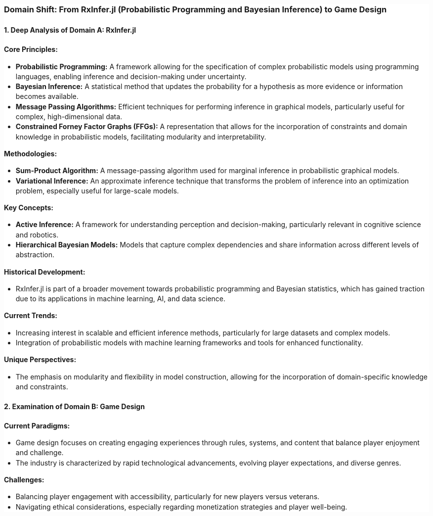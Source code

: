 ### Domain Shift: From RxInfer.jl (Probabilistic Programming and Bayesian Inference) to Game Design

#### 1. Deep Analysis of Domain A: RxInfer.jl

**Core Principles:**
- **Probabilistic Programming:** A framework allowing for the specification of complex probabilistic models using programming languages, enabling inference and decision-making under uncertainty.
- **Bayesian Inference:** A statistical method that updates the probability for a hypothesis as more evidence or information becomes available.
- **Message Passing Algorithms:** Efficient techniques for performing inference in graphical models, particularly useful for complex, high-dimensional data.
- **Constrained Forney Factor Graphs (FFGs):** A representation that allows for the incorporation of constraints and domain knowledge in probabilistic models, facilitating modularity and interpretability.

**Methodologies:**
- **Sum-Product Algorithm:** A message-passing algorithm used for marginal inference in probabilistic graphical models.
- **Variational Inference:** An approximate inference technique that transforms the problem of inference into an optimization problem, especially useful for large-scale models.

**Key Concepts:**
- **Active Inference:** A framework for understanding perception and decision-making, particularly relevant in cognitive science and robotics.
- **Hierarchical Bayesian Models:** Models that capture complex dependencies and share information across different levels of abstraction.

**Historical Development:**
- RxInfer.jl is part of a broader movement towards probabilistic programming and Bayesian statistics, which has gained traction due to its applications in machine learning, AI, and data science.

**Current Trends:**
- Increasing interest in scalable and efficient inference methods, particularly for large datasets and complex models.
- Integration of probabilistic models with machine learning frameworks and tools for enhanced functionality.

**Unique Perspectives:**
- The emphasis on modularity and flexibility in model construction, allowing for the incorporation of domain-specific knowledge and constraints.

#### 2. Examination of Domain B: Game Design

**Current Paradigms:**
- Game design focuses on creating engaging experiences through rules, systems, and content that balance player enjoyment and challenge.
- The industry is characterized by rapid technological advancements, evolving player expectations, and diverse genres.

**Challenges:**
- Balancing player engagement with accessibility, particularly for new players versus veterans.
- Navigating ethical considerations, especially regarding monetization strategies and player well-being.
